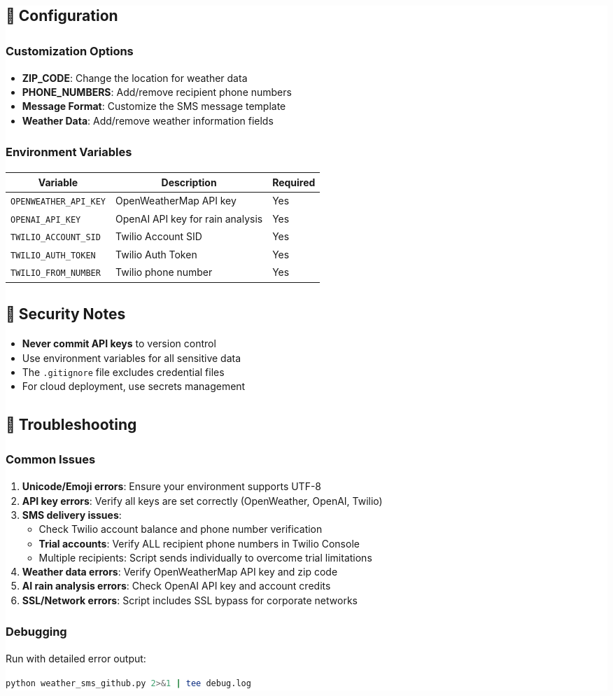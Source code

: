 ## 🔧 Configuration

### Customization Options

- **ZIP_CODE**: Change the location for weather data
- **PHONE_NUMBERS**: Add/remove recipient phone numbers
- **Message Format**: Customize the SMS message template
- **Weather Data**: Add/remove weather information fields

### Environment Variables

| Variable | Description | Required |
|----------|-------------|----------|
| `OPENWEATHER_API_KEY` | OpenWeatherMap API key | Yes |
| `OPENAI_API_KEY` | OpenAI API key for rain analysis | Yes |
| `TWILIO_ACCOUNT_SID` | Twilio Account SID | Yes |
| `TWILIO_AUTH_TOKEN` | Twilio Auth Token | Yes |
| `TWILIO_FROM_NUMBER` | Twilio phone number | Yes |

## 🚨 Security Notes

- **Never commit API keys** to version control
- Use environment variables for all sensitive data
- The `.gitignore` file excludes credential files
- For cloud deployment, use secrets management

## 🐛 Troubleshooting

### Common Issues

1. **Unicode/Emoji errors**: Ensure your environment supports UTF-8
2. **API key errors**: Verify all keys are set correctly (OpenWeather, OpenAI, Twilio)
3. **SMS delivery issues**: 
   - Check Twilio account balance and phone number verification
   - **Trial accounts**: Verify ALL recipient phone numbers in Twilio Console
   - Multiple recipients: Script sends individually to overcome trial limitations
4. **Weather data errors**: Verify OpenWeatherMap API key and zip code
5. **AI rain analysis errors**: Check OpenAI API key and account credits
6. **SSL/Network errors**: Script includes SSL bypass for corporate networks

### Debugging

Run with detailed error output:
```bash
python weather_sms_github.py 2>&1 | tee debug.log
```
